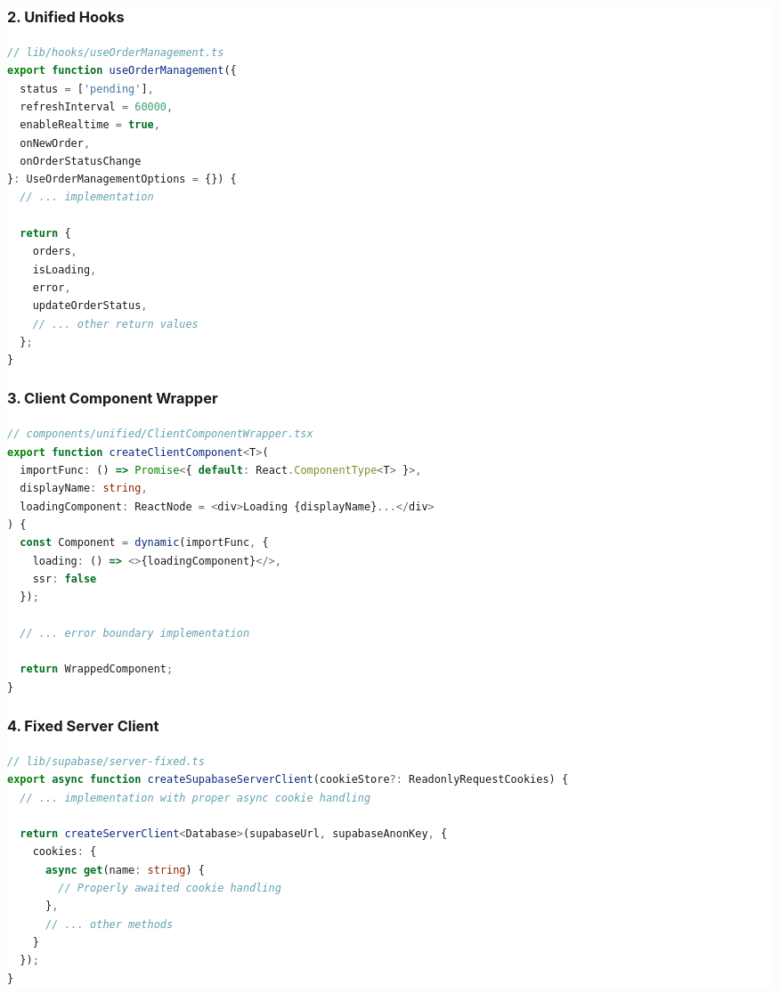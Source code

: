 ### 2. Unified Hooks

```typescript
// lib/hooks/useOrderManagement.ts
export function useOrderManagement({
  status = ['pending'],
  refreshInterval = 60000,
  enableRealtime = true,
  onNewOrder,
  onOrderStatusChange
}: UseOrderManagementOptions = {}) {
  // ... implementation
  
  return {
    orders,
    isLoading,
    error,
    updateOrderStatus,
    // ... other return values
  };
}
```

### 3. Client Component Wrapper

```typescript
// components/unified/ClientComponentWrapper.tsx
export function createClientComponent<T>(
  importFunc: () => Promise<{ default: React.ComponentType<T> }>,
  displayName: string,
  loadingComponent: ReactNode = <div>Loading {displayName}...</div>
) {
  const Component = dynamic(importFunc, {
    loading: () => <>{loadingComponent}</>,
    ssr: false
  });
  
  // ... error boundary implementation
  
  return WrappedComponent;
}
```

### 4. Fixed Server Client

```typescript
// lib/supabase/server-fixed.ts
export async function createSupabaseServerClient(cookieStore?: ReadonlyRequestCookies) {
  // ... implementation with proper async cookie handling
  
  return createServerClient<Database>(supabaseUrl, supabaseAnonKey, {
    cookies: {
      async get(name: string) {
        // Properly awaited cookie handling
      },
      // ... other methods
    }
  });
}
```
